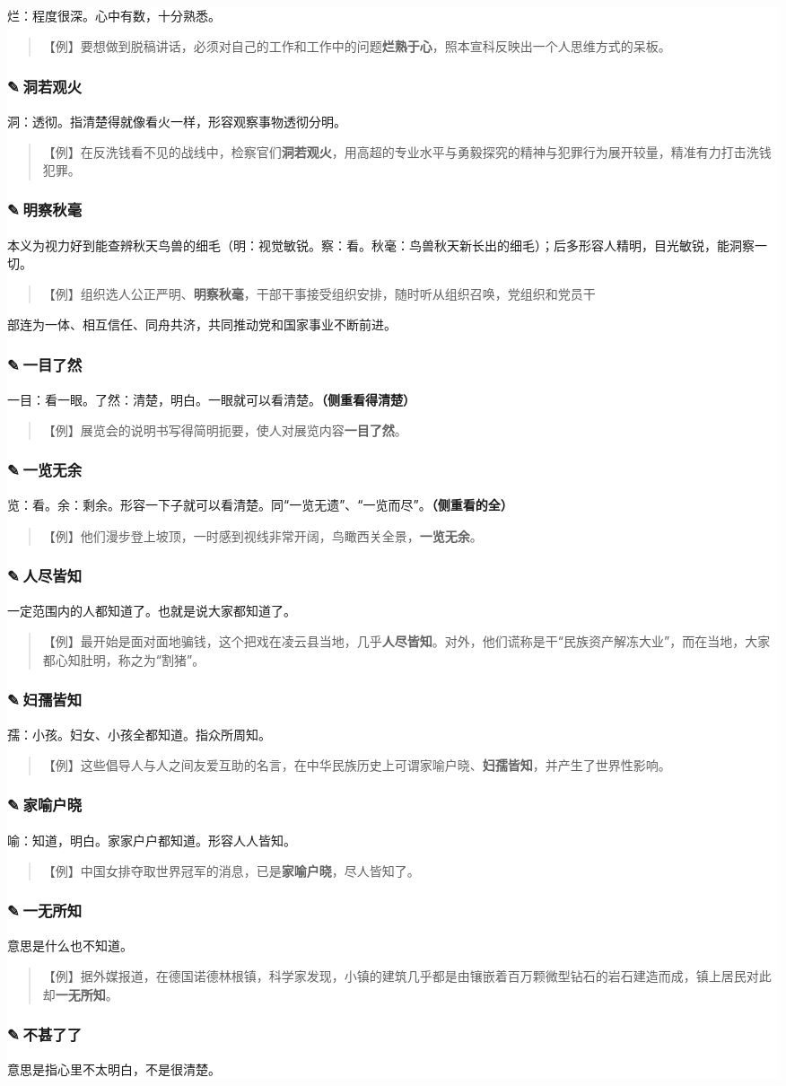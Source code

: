 烂：程度很深。心中有数，十分熟悉。

> 【例】要想做到脱稿讲话，必须对自己的工作和工作中的问题**烂熟于心**，照本宣科反映出一个人思维方式的呆板。

### ✎ 洞若观火

洞：透彻。指清楚得就像看火一样，形容观察事物透彻分明。

> 【例】在反洗钱看不见的战线中，检察官们**洞若观火**，用高超的专业水平与勇毅探究的精神与犯罪行为展开较量，精准有力打击洗钱犯罪。

### ✎ 明察秋毫

本义为视力好到能查辨秋天鸟兽的细毛（明：视觉敏锐。察：看。秋毫：鸟兽秋天新长出的细毛）；后多形容人精明，目光敏锐，能洞察一切。

> 【例】组织选人公正严明、**明察秋毫**，干部干事接受组织安排，随时听从组织召唤，党组织和党员干

部连为一体、相互信任、同舟共济，共同推动党和国家事业不断前进。

### ✎ 一目了然

一目：看一眼。了然：清楚，明白。一眼就可以看清楚。**（侧重看得清楚）**

> 【例】展览会的说明书写得简明扼要，使人对展览内容**一目了然**。

### ✎ 一览无余

览：看。余：剩余。形容一下子就可以看清楚。同“一览无遗”、“一览而尽”。**（侧重看的全）**

> 【例】他们漫步登上坡顶，一时感到视线非常开阔，鸟瞰西关全景，**一览无余**。

### ✎ 人尽皆知

一定范围内的人都知道了。也就是说大家都知道了。

> 【例】最开始是面对面地骗钱，这个把戏在凌云县当地，几乎**人尽皆知**。对外，他们谎称是干“民族资产解冻大业”，而在当地，大家都心知肚明，称之为“割猪”。

### ✎ 妇孺皆知

孺：小孩。妇女、小孩全都知道。指众所周知。

> 【例】这些倡导人与人之间友爱互助的名言，在中华民族历史上可谓家喻户晓、**妇孺皆知**，并产生了世界性影响。

### ✎ 家喻户晓

喻：知道，明白。家家户户都知道。形容人人皆知。

> 【例】中国女排夺取世界冠军的消息，已是**家喻户晓**，尽人皆知了。

### ✎ 一无所知

意思是什么也不知道。

> 【例】据外媒报道，在德国诺德林根镇，科学家发现，小镇的建筑几乎都是由镶嵌着百万颗微型钻石的岩石建造而成，镇上居民对此却**一无所知**。

### ✎ 不甚了了

意思是指心里不太明白，不是很清楚。
